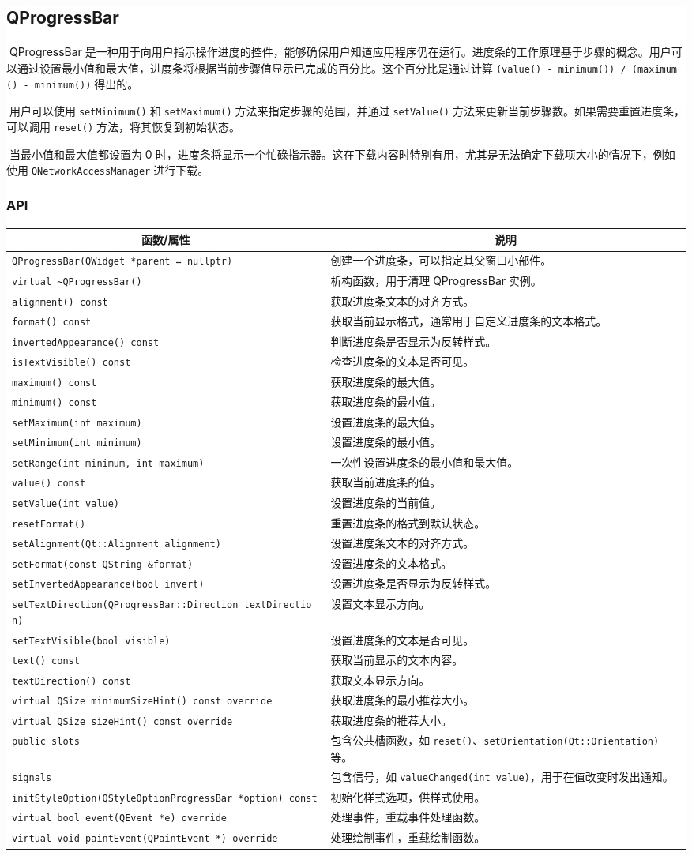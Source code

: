 ## QProgressBar

​	QProgressBar 是一种用于向用户指示操作进度的控件，能够确保用户知道应用程序仍在运行。进度条的工作原理基于步骤的概念。用户可以通过设置最小值和最大值，进度条将根据当前步骤值显示已完成的百分比。这个百分比是通过计算 `(value() - minimum()) / (maximum() - minimum())` 得出的。

​	用户可以使用 `setMinimum()` 和 `setMaximum()` 方法来指定步骤的范围，并通过 `setValue()` 方法来更新当前步骤数。如果需要重置进度条，可以调用 `reset()` 方法，将其恢复到初始状态。

​	当最小值和最大值都设置为 0 时，进度条将显示一个忙碌指示器。这在下载内容时特别有用，尤其是无法确定下载项大小的情况下，例如使用 `QNetworkAccessManager` 进行下载。

### API

| **函数/属性**                                             | **说明**                                                     |
| --------------------------------------------------------- | ------------------------------------------------------------ |
| `QProgressBar(QWidget *parent = nullptr)`                 | 创建一个进度条，可以指定其父窗口小部件。                     |
| `virtual ~QProgressBar()`                                 | 析构函数，用于清理 QProgressBar 实例。                       |
| `alignment() const`                                       | 获取进度条文本的对齐方式。                                   |
| `format() const`                                          | 获取当前显示格式，通常用于自定义进度条的文本格式。           |
| `invertedAppearance() const`                              | 判断进度条是否显示为反转样式。                               |
| `isTextVisible() const`                                   | 检查进度条的文本是否可见。                                   |
| `maximum() const`                                         | 获取进度条的最大值。                                         |
| `minimum() const`                                         | 获取进度条的最小值。                                         |
| `setMaximum(int maximum)`                                 | 设置进度条的最大值。                                         |
| `setMinimum(int minimum)`                                 | 设置进度条的最小值。                                         |
| `setRange(int minimum, int maximum)`                      | 一次性设置进度条的最小值和最大值。                           |
| `value() const`                                           | 获取当前进度条的值。                                         |
| `setValue(int value)`                                     | 设置进度条的当前值。                                         |
| `resetFormat()`                                           | 重置进度条的格式到默认状态。                                 |
| `setAlignment(Qt::Alignment alignment)`                   | 设置进度条文本的对齐方式。                                   |
| `setFormat(const QString &format)`                        | 设置进度条的文本格式。                                       |
| `setInvertedAppearance(bool invert)`                      | 设置进度条是否显示为反转样式。                               |
| `setTextDirection(QProgressBar::Direction textDirection)` | 设置文本显示方向。                                           |
| `setTextVisible(bool visible)`                            | 设置进度条的文本是否可见。                                   |
| `text() const`                                            | 获取当前显示的文本内容。                                     |
| `textDirection() const`                                   | 获取文本显示方向。                                           |
| `virtual QSize minimumSizeHint() const override`          | 获取进度条的最小推荐大小。                                   |
| `virtual QSize sizeHint() const override`                 | 获取进度条的推荐大小。                                       |
| `public slots`                                            | 包含公共槽函数，如 `reset()`、`setOrientation(Qt::Orientation)` 等。 |
| `signals`                                                 | 包含信号，如 `valueChanged(int value)`，用于在值改变时发出通知。 |
| `initStyleOption(QStyleOptionProgressBar *option) const`  | 初始化样式选项，供样式使用。                                 |
| `virtual bool event(QEvent *e) override`                  | 处理事件，重载事件处理函数。                                 |
| `virtual void paintEvent(QPaintEvent *) override`         | 处理绘制事件，重载绘制函数。                                 |
